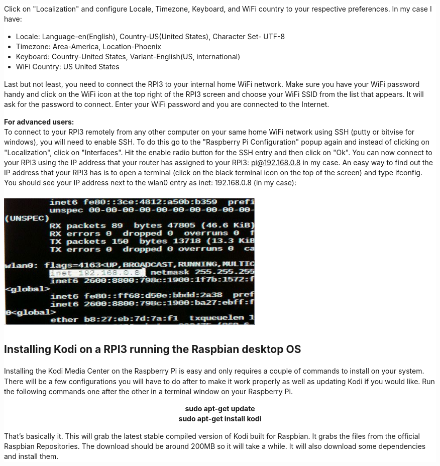 Click on "Localization" and configure Locale, Timezone, Keyboard, and WiFi country to your respective preferences. 
In my case I have:

* Locale: Language-en(English), Country-US(United States), Character Set- UTF-8
* Timezone: Area-America, Location-Phoenix
* Keyboard: Country-United States, Variant-English(US, international)
* WiFi Country: US United States

Last but not least, you need to connect the RPI3 to your internal home WiFi network. Make sure you have your WiFi password handy and click on the WiFi icon at the top right of the RPI3 screen and choose your WiFi SSID from the list that appears. It will ask for the password to connect. Enter your WiFi password and you are connected to the Internet.

__For advanced users:__ <br>
To connect to your RPI3 remotely from any other computer on your same home WiFi network using SSH (putty or bitvise for windows), you will need to enable SSH.
To do this go to the "Raspberry Pi Configuration" popup again and instead of clicking on "Localization", click on "Interfaces". Hit the enable radio button for the SSH entry and then click on "Ok". You can now connect to your RPI3 using the IP address that your router has assigned to your RPI3: pi@192.168.0.8 in my case. An easy way to find out the IP address that your RPI3 has is to open a terminal (click on the black terminal icon on the top of the screen) and type ifconfig.
You should see your IP address next to the wlan0 entry as inet: 192.168.0.8  (in my case):
<br><br>
<img src="https://github.com/nerillosa/Installing-Kodi-on-a-Raspberry-Pi-3/blob/master/images/terminal.jpg" width="500">


## Installing Kodi on a RPI3 running the Raspbian desktop OS

Installing the Kodi Media Center on the Raspberry Pi is easy and only requires a couple of commands to install on your system. There will be a few configurations you will have to do after to make it work properly as well as updating Kodi if you would like. Run the following commands one after the other in a terminal window on your Raspberry Pi. 
<p align="center"> <strong>sudo apt-get update<br>sudo apt-get install kodi</strong> </p>

That’s basically it. This will grab the latest stable compiled version of Kodi built for Raspbian. It grabs the files from the official Raspbian Repositories. The download should be around 200MB so it will take a while. It will also download some dependencies and install them.
